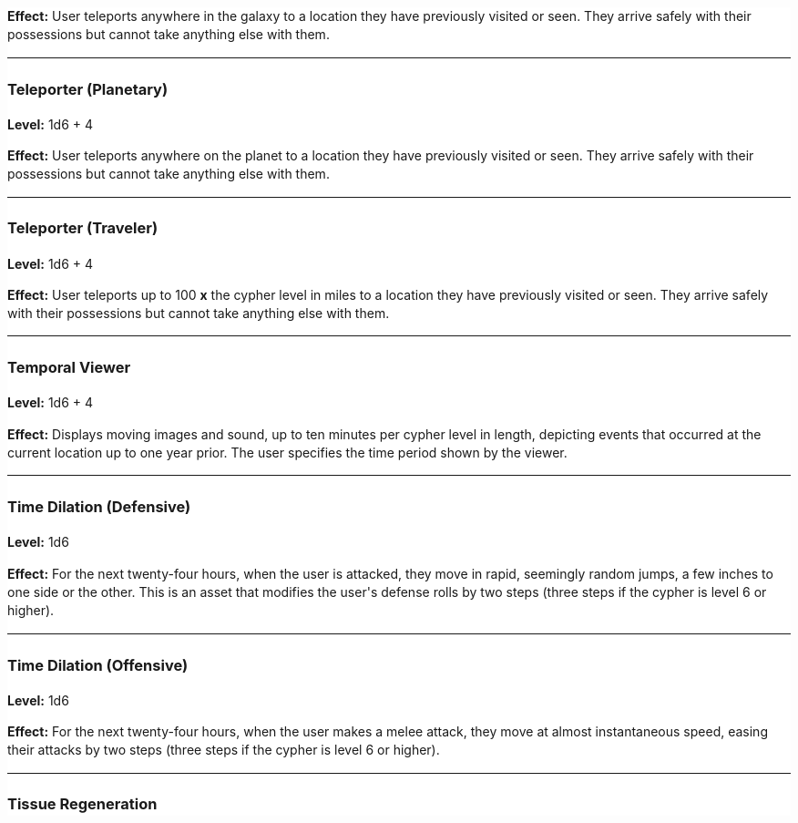 **Effect:**  User teleports anywhere in the galaxy to a location they have previously visited or seen. They arrive safely with their possessions but cannot take anything else with them.

-----

### Teleporter (Planetary)

**Level:**  1d6 + 4

**Effect:**  User teleports anywhere on the planet to a location they have previously visited or seen. They arrive safely with their possessions but cannot take anything else with them.

-----

### Teleporter (Traveler)

**Level:**  1d6 + 4

**Effect:**  User teleports up to 100 **x** the cypher level in miles to a location they have previously visited or seen. They arrive safely with their possessions but cannot take anything else with them.

-----

### Temporal Viewer

**Level:**  1d6 + 4

**Effect:**  Displays moving images and sound, up to ten minutes per cypher level in length, depicting events that occurred at the current location up to one year prior. The user specifies the time period shown by the viewer.

-----

### Time Dilation (Defensive)

**Level:**  1d6

**Effect:**  For the next twenty-four hours, when the user is attacked, they move in rapid, seemingly random jumps, a few inches to one side or the other. This is an asset that modifies the user's defense rolls by two steps (three steps if the cypher is level 6 or higher).

-----

### Time Dilation (Offensive)

**Level:**  1d6

**Effect:**  For the next twenty-four hours, when the user makes a melee attack, they move at almost instantaneous speed, easing their attacks by two steps (three steps if the cypher is level 6 or higher).

-----

### Tissue Regeneration
